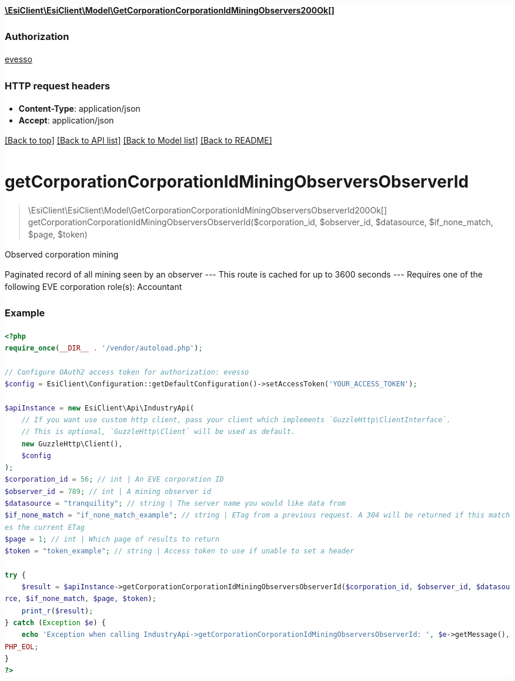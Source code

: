 [**\EsiClient\EsiClient\Model\GetCorporationCorporationIdMiningObservers200Ok[]**](../Model/GetCorporationCorporationIdMiningObservers200Ok.md)

### Authorization

[evesso](../../README.md#evesso)

### HTTP request headers

 - **Content-Type**: application/json
 - **Accept**: application/json

[[Back to top]](#) [[Back to API list]](../../README.md#documentation-for-api-endpoints) [[Back to Model list]](../../README.md#documentation-for-models) [[Back to README]](../../README.md)

# **getCorporationCorporationIdMiningObserversObserverId**
> \EsiClient\EsiClient\Model\GetCorporationCorporationIdMiningObserversObserverId200Ok[] getCorporationCorporationIdMiningObserversObserverId($corporation_id, $observer_id, $datasource, $if_none_match, $page, $token)

Observed corporation mining

Paginated record of all mining seen by an observer  ---  This route is cached for up to 3600 seconds  --- Requires one of the following EVE corporation role(s): Accountant

### Example
```php
<?php
require_once(__DIR__ . '/vendor/autoload.php');

// Configure OAuth2 access token for authorization: evesso
$config = EsiClient\Configuration::getDefaultConfiguration()->setAccessToken('YOUR_ACCESS_TOKEN');

$apiInstance = new EsiClient\Api\IndustryApi(
    // If you want use custom http client, pass your client which implements `GuzzleHttp\ClientInterface`.
    // This is optional, `GuzzleHttp\Client` will be used as default.
    new GuzzleHttp\Client(),
    $config
);
$corporation_id = 56; // int | An EVE corporation ID
$observer_id = 789; // int | A mining observer id
$datasource = "tranquility"; // string | The server name you would like data from
$if_none_match = "if_none_match_example"; // string | ETag from a previous request. A 304 will be returned if this matches the current ETag
$page = 1; // int | Which page of results to return
$token = "token_example"; // string | Access token to use if unable to set a header

try {
    $result = $apiInstance->getCorporationCorporationIdMiningObserversObserverId($corporation_id, $observer_id, $datasource, $if_none_match, $page, $token);
    print_r($result);
} catch (Exception $e) {
    echo 'Exception when calling IndustryApi->getCorporationCorporationIdMiningObserversObserverId: ', $e->getMessage(), PHP_EOL;
}
?>
```
